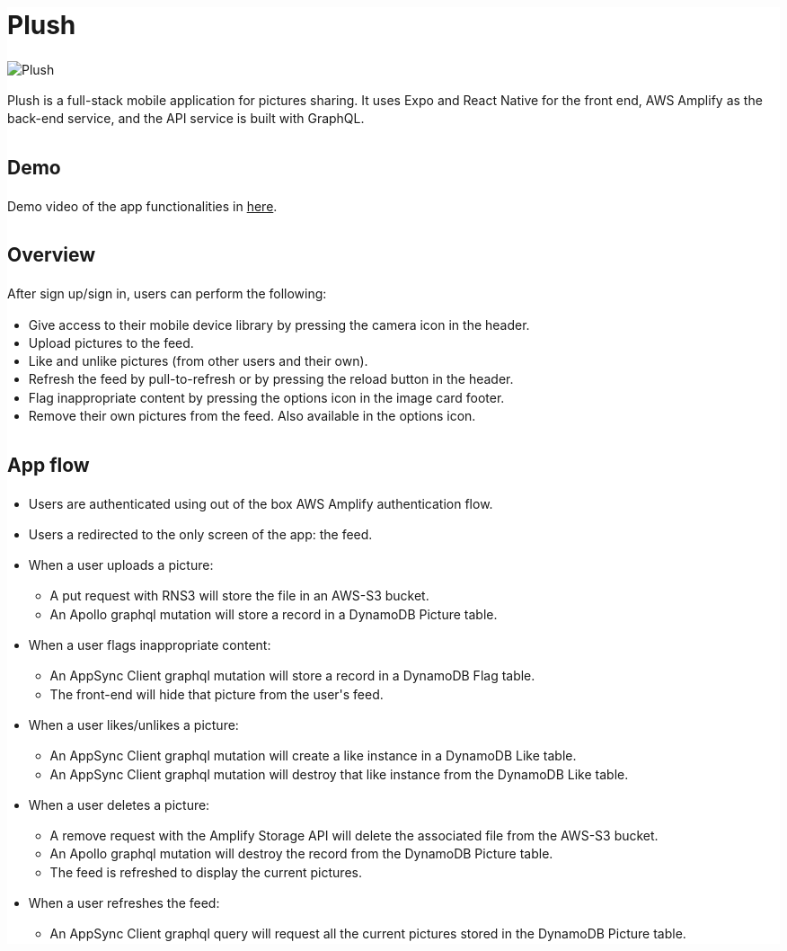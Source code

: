 # Plush

![Plush](https://user-images.githubusercontent.com/26605247/56092404-a2808780-5eb3-11e9-82de-60f9a651ceee.png)

Plush is a full-stack mobile application for pictures sharing. It uses Expo and React Native for the front end, AWS Amplify as the back-end service, and the API service is built with GraphQL.

## Demo

Demo video of the app functionalities in [here](https://www.youtube.com/watch?v=XRmUAU7hSNs).

## Overview

After sign up/sign in, users can perform the following:

- Give access to their mobile device library by pressing the camera icon in the header.
- Upload pictures to the feed.
- Like and unlike pictures (from other users and their own).
- Refresh the feed by pull-to-refresh or by pressing the reload button in the header.
- Flag inappropriate content by pressing the options icon in the image card footer.
- Remove their own pictures from the feed. Also available in the options icon.

## App flow

- Users are authenticated using out of the box AWS Amplify authentication flow.

- Users a redirected to the only screen of the app: the feed.

- When a user uploads a picture:

  - A put request with RNS3 will store the file in an AWS-S3 bucket.
  - An Apollo graphql mutation will store a record in a DynamoDB Picture table.

- When a user flags inappropriate content:

  - An AppSync Client graphql mutation will store a record in a DynamoDB Flag table.
  - The front-end will hide that picture from the user's feed.

- When a user likes/unlikes a picture:

  - An AppSync Client graphql mutation will create a like instance in a DynamoDB Like table.
  - An AppSync Client graphql mutation will destroy that like instance from the DynamoDB Like table.

- When a user deletes a picture:

  - A remove request with the Amplify Storage API will delete the associated file from the AWS-S3 bucket.
  - An Apollo graphql mutation will destroy the record from the DynamoDB Picture table.
  - The feed is refreshed to display the current pictures.

- When a user refreshes the feed:

  - An AppSync Client graphql query will request all the current pictures stored in the DynamoDB Picture table.
